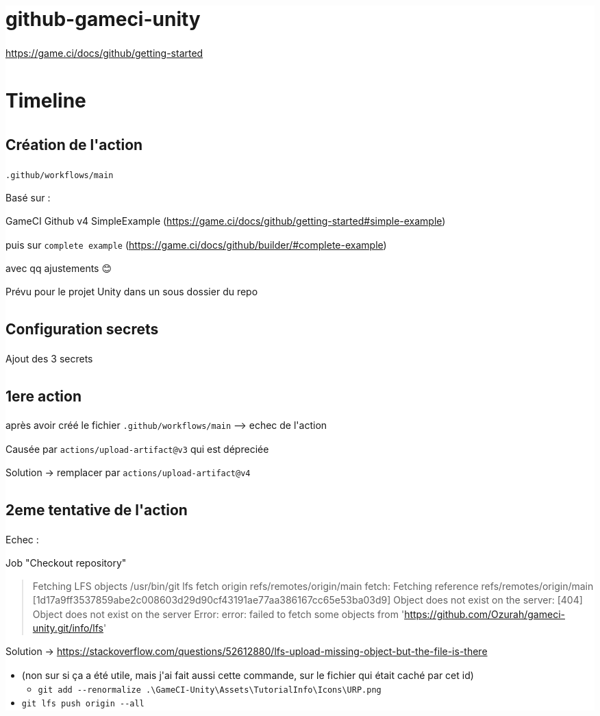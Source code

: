 # github-gameci-unity

https://game.ci/docs/github/getting-started

# Timeline

## Création de l'action

`.github/workflows/main`

Basé sur :

GameCI Github v4 SimpleExample
(https://game.ci/docs/github/getting-started#simple-example)

puis sur `complete example` (https://game.ci/docs/github/builder/#complete-example)

avec qq ajustements 😊

Prévu pour le projet Unity dans un sous dossier du repo

## Configuration secrets

Ajout des 3 secrets

## 1ere action 
après avoir créé le fichier `.github/workflows/main` --> echec de l'action

Causée par `actions/upload-artifact@v3` qui est dépreciée

Solution -> remplacer par `actions/upload-artifact@v4`

## 2eme tentative de l'action

Echec :

Job "Checkout repository" 
> Fetching LFS objects
  /usr/bin/git lfs fetch origin refs/remotes/origin/main
  fetch: Fetching reference refs/remotes/origin/main
  [1d17a9ff3537859abe2c008603d29d90cf43191ae77aa386167cc65e53ba03d9] Object does not exist on the server: [404] Object does not exist on the server
  Error: error: failed to fetch some objects from 'https://github.com/Ozurah/gameci-unity.git/info/lfs'

Solution -> https://stackoverflow.com/questions/52612880/lfs-upload-missing-object-but-the-file-is-there
- (non sur si ça a été utile, mais j'ai fait aussi cette commande, sur le fichier qui était caché par cet id)
    -  `git add --renormalize .\GameCI-Unity\Assets\TutorialInfo\Icons\URP.png`
-  `git lfs push origin --all`
